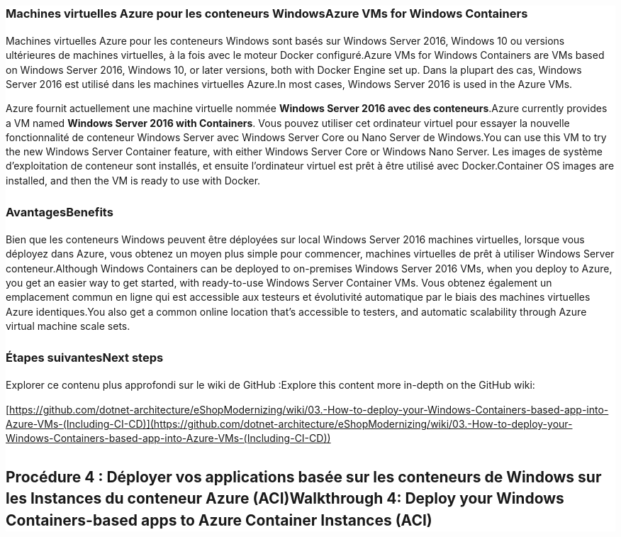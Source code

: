 ### <a name="azure-vms-for-windows-containers"></a><span data-ttu-id="eaec5-206">Machines virtuelles Azure pour les conteneurs Windows</span><span class="sxs-lookup"><span data-stu-id="eaec5-206">Azure VMs for Windows Containers</span></span>

<span data-ttu-id="eaec5-207">Machines virtuelles Azure pour les conteneurs Windows sont basés sur Windows Server 2016, Windows 10 ou versions ultérieures de machines virtuelles, à la fois avec le moteur Docker configuré.</span><span class="sxs-lookup"><span data-stu-id="eaec5-207">Azure VMs for Windows Containers are VMs based on Windows Server 2016, Windows 10, or later versions, both with Docker Engine set up.</span></span> <span data-ttu-id="eaec5-208">Dans la plupart des cas, Windows Server 2016 est utilisé dans les machines virtuelles Azure.</span><span class="sxs-lookup"><span data-stu-id="eaec5-208">In most cases, Windows Server 2016 is used in the Azure VMs.</span></span>

<span data-ttu-id="eaec5-209">Azure fournit actuellement une machine virtuelle nommée **Windows Server 2016 avec des conteneurs**.</span><span class="sxs-lookup"><span data-stu-id="eaec5-209">Azure currently provides a VM named **Windows Server 2016 with Containers**.</span></span> <span data-ttu-id="eaec5-210">Vous pouvez utiliser cet ordinateur virtuel pour essayer la nouvelle fonctionnalité de conteneur Windows Server avec Windows Server Core ou Nano Server de Windows.</span><span class="sxs-lookup"><span data-stu-id="eaec5-210">You can use this VM to try the new Windows Server Container feature, with either Windows Server Core or Windows Nano Server.</span></span> <span data-ttu-id="eaec5-211">Les images de système d’exploitation de conteneur sont installés, et ensuite l’ordinateur virtuel est prêt à être utilisé avec Docker.</span><span class="sxs-lookup"><span data-stu-id="eaec5-211">Container OS images are installed, and then the VM is ready to use with Docker.</span></span>

### <a name="benefits"></a><span data-ttu-id="eaec5-212">Avantages</span><span class="sxs-lookup"><span data-stu-id="eaec5-212">Benefits</span></span>

<span data-ttu-id="eaec5-213">Bien que les conteneurs Windows peuvent être déployées sur local Windows Server 2016 machines virtuelles, lorsque vous déployez dans Azure, vous obtenez un moyen plus simple pour commencer, machines virtuelles de prêt à utiliser Windows Server conteneur.</span><span class="sxs-lookup"><span data-stu-id="eaec5-213">Although Windows Containers can be deployed to on-premises Windows Server 2016 VMs, when you deploy to Azure, you get an easier way to get started, with ready-to-use Windows Server Container VMs.</span></span> <span data-ttu-id="eaec5-214">Vous obtenez également un emplacement commun en ligne qui est accessible aux testeurs et évolutivité automatique par le biais des machines virtuelles Azure identiques.</span><span class="sxs-lookup"><span data-stu-id="eaec5-214">You also get a common online location that’s accessible to testers, and automatic scalability through Azure virtual machine scale sets.</span></span>

### <a name="next-steps"></a><span data-ttu-id="eaec5-215">Étapes suivantes</span><span class="sxs-lookup"><span data-stu-id="eaec5-215">Next steps</span></span>

<span data-ttu-id="eaec5-216">Explorer ce contenu plus approfondi sur le wiki de GitHub :</span><span class="sxs-lookup"><span data-stu-id="eaec5-216">Explore this content more in-depth on the GitHub wiki:</span></span>

[https://github.com/dotnet-architecture/eShopModernizing/wiki/03.-How-to-deploy-your-Windows-Containers-based-app-into-Azure-VMs-(Including-CI-CD)](https://github.com/dotnet-architecture/eShopModernizing/wiki/03.-How-to-deploy-your-Windows-Containers-based-app-into-Azure-VMs-(Including-CI-CD))

## <a name="walkthrough-4-deploy-your-windows-containers-based-apps-to-azure-container-instances-aci"></a><span data-ttu-id="eaec5-217">Procédure 4 : Déployer vos applications basée sur les conteneurs de Windows sur les Instances du conteneur Azure (ACI)</span><span class="sxs-lookup"><span data-stu-id="eaec5-217">Walkthrough 4: Deploy your Windows Containers-based apps to Azure Container Instances (ACI)</span></span>
